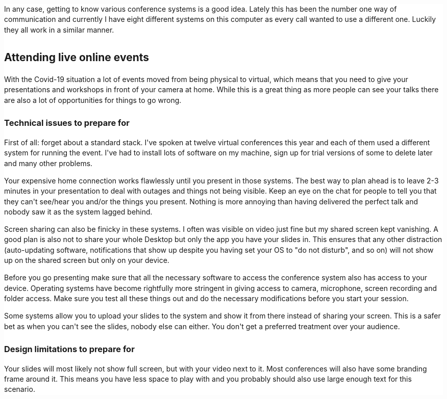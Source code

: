 In any case, getting to know various conference systems is a good idea.
Lately this has been the number one way of communication and currently I
have eight different systems on this computer as every call wanted to
use a different one. Luckily they all work in a similar manner.

## Attending live online events

With the Covid-19 situation a lot of events moved from being physical to
virtual, which means that you need to give your presentations and
workshops in front of your camera at home. While this is a great thing
as more people can see your talks there are also a lot of opportunities
for things to go wrong.

### Technical issues to prepare for

First of all: forget about a standard stack. I've spoken at twelve
virtual conferences this year and each of them used a different system
for running the event. I've had to install lots of software on my
machine, sign up for trial versions of some to delete later and many
other problems.

Your expensive home connection works flawlessly until you present in
those systems. The best way to plan ahead is to leave 2-3 minutes in
your presentation to deal with outages and things not being visible.
Keep an eye on the chat for people to tell you that they can't see/hear
you and/or the things you present. Nothing is more annoying than having
delivered the perfect talk and nobody saw it as the system lagged
behind.

Screen sharing can also be finicky in these systems. I often was visible
on video just fine but my shared screen kept vanishing. A good plan is
also not to share your whole Desktop but only the app you have your
slides in. This ensures that any other distraction (auto-updating
software, notifications that show up despite you having set your OS to
"do not disturb", and so on) will not show up on the shared screen but
only on your device.

Before you go presenting make sure that all the necessary software to
access the conference system also has access to your device. Operating
systems have become rightfully more stringent in giving access to
camera, microphone, screen recording and folder access. Make sure you
test all these things out and do the necessary modifications before you
start your session.

Some systems allow you to upload your slides to the system and show it
from there instead of sharing your screen. This is a safer bet as when
you can't see the slides, nobody else can either. You don't get a
preferred treatment over your audience.

### Design limitations to prepare for

Your slides will most likely not show full screen, but with your video
next to it. Most conferences will also have some branding frame around
it. This means you have less space to play with and you probably should
also use large enough text for this scenario.
